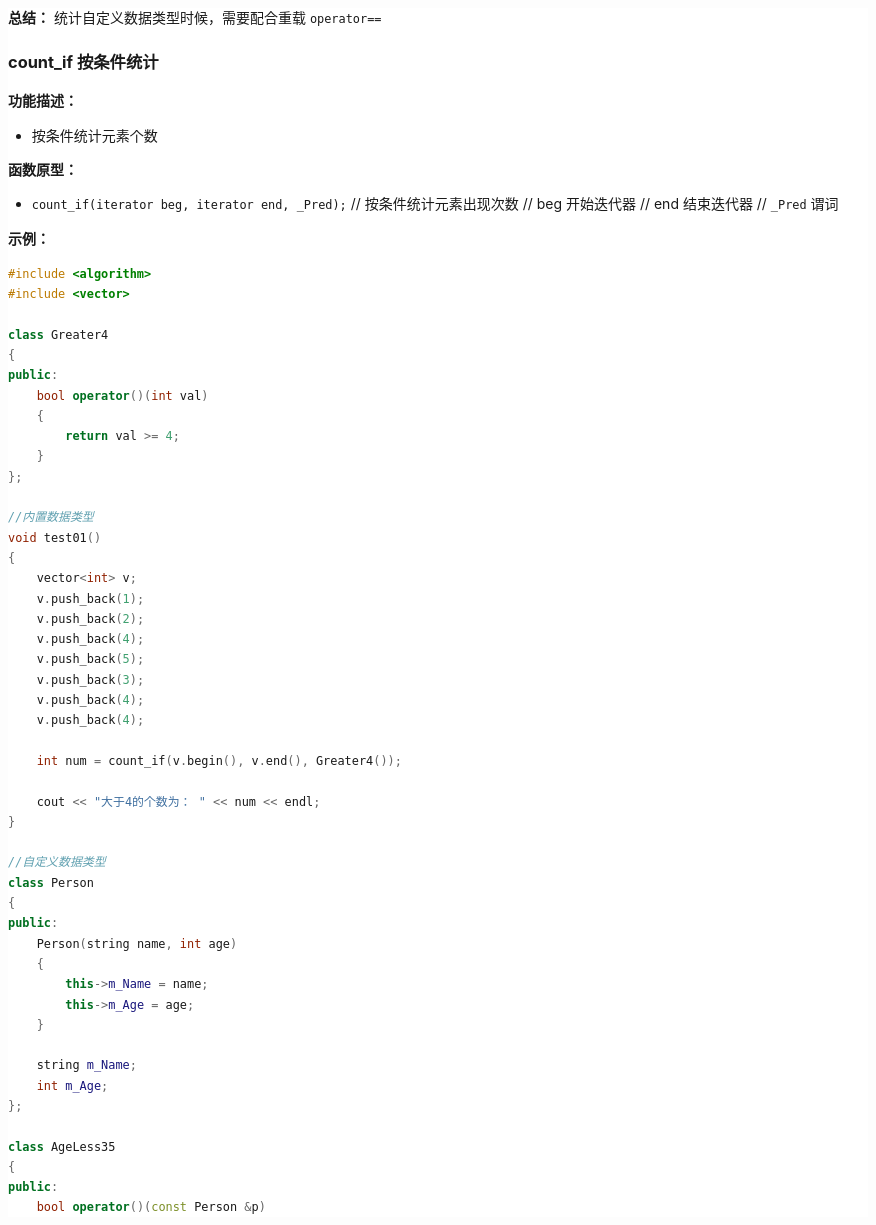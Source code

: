 **总结：** 统计自定义数据类型时候，需要配合重载 `operator==`

### count_if 按条件统计

**功能描述：**

- 按条件统计元素个数

**函数原型：**

- `count_if(iterator beg, iterator end, _Pred);`
  // 按条件统计元素出现次数
  // beg 开始迭代器
  // end 结束迭代器
  // `_Pred` 谓词

**示例：**

```cpp
#include <algorithm>
#include <vector>

class Greater4
{
public:
	bool operator()(int val)
	{
		return val >= 4;
	}
};

//内置数据类型
void test01()
{
	vector<int> v;
	v.push_back(1);
	v.push_back(2);
	v.push_back(4);
	v.push_back(5);
	v.push_back(3);
	v.push_back(4);
	v.push_back(4);

	int num = count_if(v.begin(), v.end(), Greater4());

	cout << "大于4的个数为： " << num << endl;
}

//自定义数据类型
class Person
{
public:
	Person(string name, int age)
	{
		this->m_Name = name;
		this->m_Age = age;
	}

	string m_Name;
	int m_Age;
};

class AgeLess35
{
public:
	bool operator()(const Person &p)
```